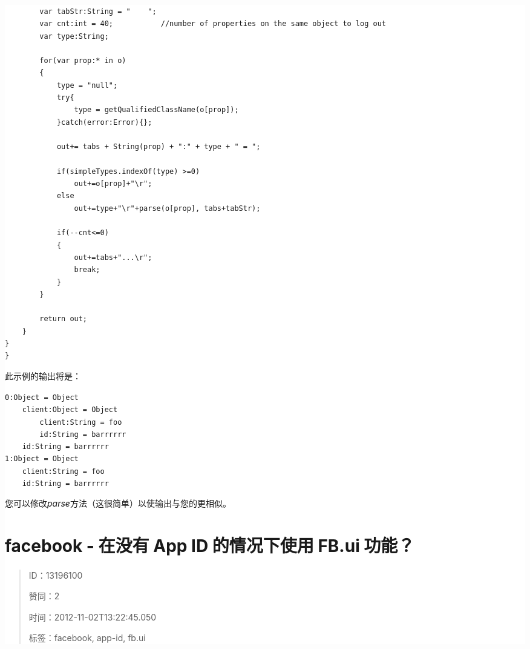 ```
        var tabStr:String = "    ";
        var cnt:int = 40;           //number of properties on the same object to log out 
        var type:String;

        for(var prop:* in o)
        {
            type = "null";
            try{
                type = getQualifiedClassName(o[prop]);
            }catch(error:Error){};

            out+= tabs + String(prop) + ":" + type + " = ";

            if(simpleTypes.indexOf(type) >=0)
                out+=o[prop]+"\r";
            else
                out+=type+"\r"+parse(o[prop], tabs+tabStr);

            if(--cnt<=0)
            {
                out+=tabs+"...\r";
                break;
            }
        }

        return out;
    }
}
} 
```

此示例的输出将是：

```
0:Object = Object
    client:Object = Object
        client:String = foo
        id:String = barrrrrr
    id:String = barrrrrr
1:Object = Object
    client:String = foo
    id:String = barrrrrr 
```

您可以修改*parse*方法（这很简单）以使输出与您的更相似。

# facebook - 在没有 App ID 的情况下使用 FB.ui 功能？

> ID：13196100
> 
> 赞同：2
> 
> 时间：2012-11-02T13:22:45.050
> 
> 标签：facebook, app-id, fb.ui
